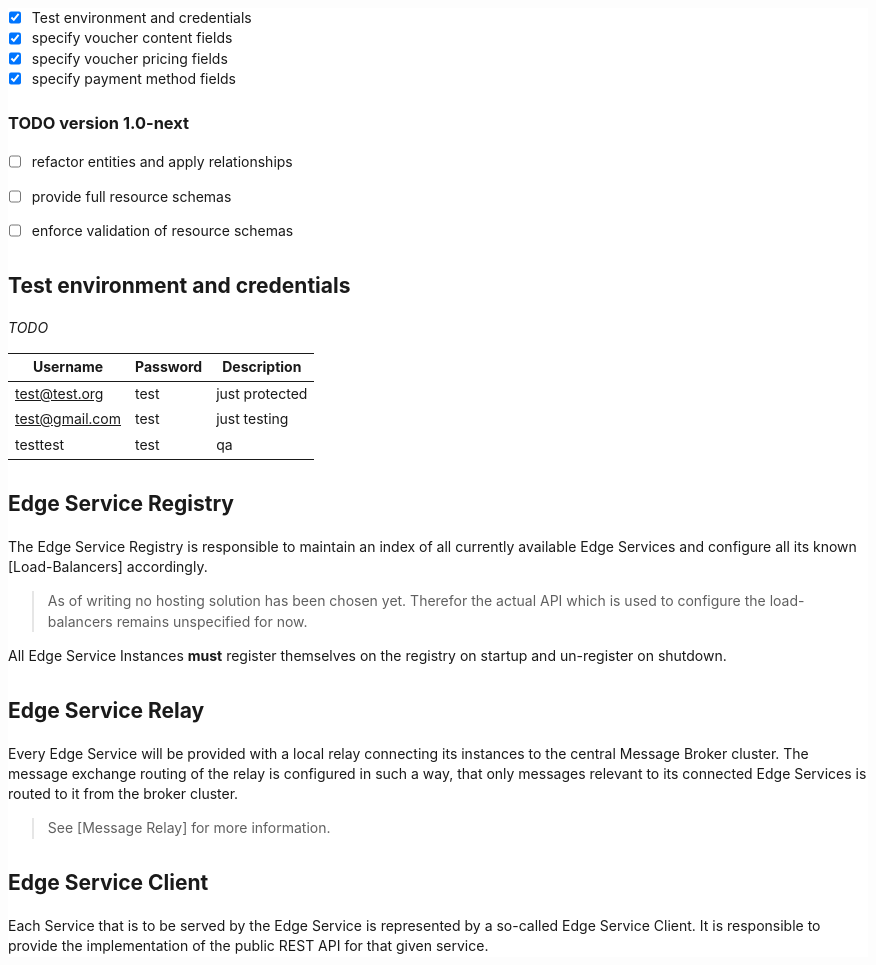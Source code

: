 - [x] Test environment and credentials
- [x] specify voucher content fields
- [x] specify voucher pricing fields
- [x] specify payment method fields

### TODO version 1.0-next

- [ ] refactor entities and apply relationships
- [ ] provide full resource schemas
- [ ] enforce validation of resource schemas




## Test environment and credentials

*TODO*

| Username | Password | Description |
| -------- | -------- | ----------- |
| test@test.org | test | just protected |
| test@gmail.com| test | just testing|
| testtest | test | qa |

## Edge Service Registry

The Edge Service Registry is responsible to maintain an index of all currently available Edge Services and configure all its known [Load-Balancers] accordingly.

> As of writing no hosting solution has been chosen yet.
> Therefor the actual API which is used to configure the load-balancers remains unspecified for now.

All Edge Service Instances **must** register themselves on the registry on startup and un-register on shutdown.


## Edge Service Relay

Every Edge Service will be provided with a local relay connecting its instances to the central Message Broker cluster.
The message exchange routing of the relay is configured in such a way, that only messages relevant to its connected Edge Services is routed to it from the broker cluster.

> See [Message Relay] for more information.


## Edge Service Client

Each Service that is to be served by the Edge Service is represented by a so-called Edge Service Client.
It is responsible to provide the implementation of the public REST API for that given service.
